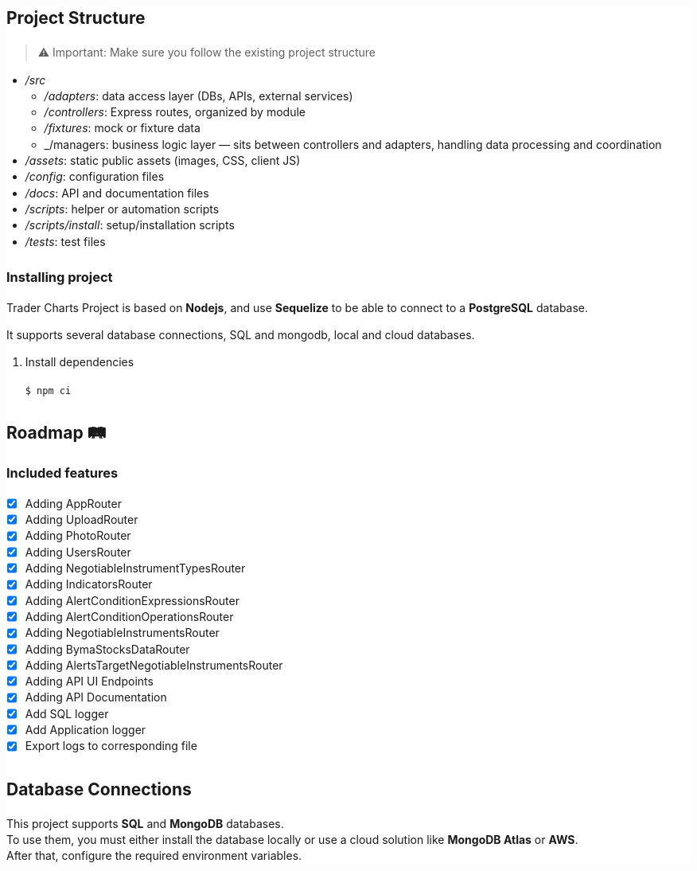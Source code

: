 ## Project Structure

> ⚠️ Important: Make sure you follow the existing project structure

- _/src_
  - _/adapters_: data access layer (DBs, APIs, external services)
  - _/controllers_: Express routes, organized by module
  - _/fixtures_: mock or fixture data
  - \_/managers: business logic layer — sits between controllers and adapters, handling data processing and coordination
- _/assets_: static public assets (images, CSS, client JS)
- _/config_: configuration files
- _/docs_: API and documentation files
- _/scripts_: helper or automation scripts
- _/scripts/install_: setup/installation scripts
- _/tests_: test files

### Installing project

Trader Charts Project is based on **Nodejs**, and use **Sequelize** to be able to connect to a **PostgreSQL** database.

It supports several database connections, SQL and mongodb, local and cloud databases.

1.  Install dependencies

        $ npm ci

## Roadmap 🛤️

### Included features

- [x] Adding AppRouter
- [x] Adding UploadRouter
- [x] Adding PhotoRouter
- [x] Adding UsersRouter
- [x] Adding NegotiableInstrumentTypesRouter
- [x] Adding IndicatorsRouter
- [x] Adding AlertConditionExpressionsRouter
- [x] Adding AlertConditionOperationsRouter
- [x] Adding NegotiableInstrumentsRouter
- [x] Adding BymaStocksDataRouter
- [x] Adding AlertsTargetNegotiableInstrumentsRouter
- [x] Adding API UI Endpoints
- [x] Adding API Documentation
- [x] Add SQL logger
- [x] Add Application logger
- [x] Export logs to corresponding file

## Database Connections

This project supports **SQL** and **MongoDB** databases.  
To use them, you must either install the database locally or use a cloud solution like **MongoDB Atlas** or **AWS**.  
After that, configure the required environment variables.
